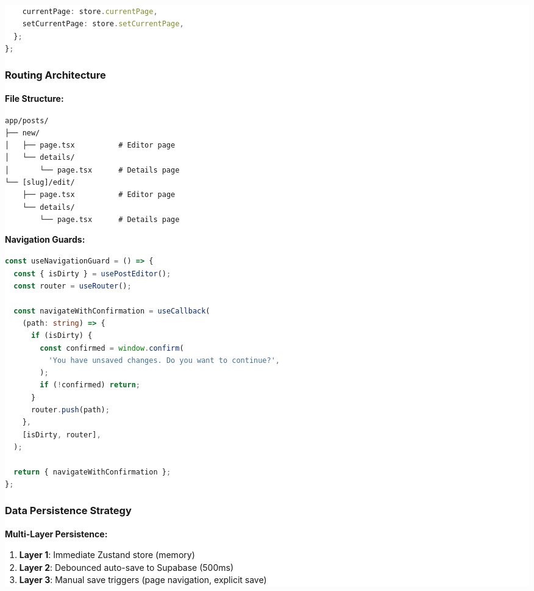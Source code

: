 ```typescript
    currentPage: store.currentPage,
    setCurrentPage: store.setCurrentPage,
  };
};
```

### Routing Architecture

**File Structure:**

```
app/posts/
├── new/
│   ├── page.tsx          # Editor page
│   └── details/
│       └── page.tsx      # Details page
└── [slug]/edit/
    ├── page.tsx          # Editor page
    └── details/
        └── page.tsx      # Details page
```

**Navigation Guards:**

```typescript
const useNavigationGuard = () => {
  const { isDirty } = usePostEditor();
  const router = useRouter();

  const navigateWithConfirmation = useCallback(
    (path: string) => {
      if (isDirty) {
        const confirmed = window.confirm(
          'You have unsaved changes. Do you want to continue?',
        );
        if (!confirmed) return;
      }
      router.push(path);
    },
    [isDirty, router],
  );

  return { navigateWithConfirmation };
};
```

### Data Persistence Strategy

**Multi-Layer Persistence:**

1. **Layer 1**: Immediate Zustand store (memory)
2. **Layer 2**: Debounced auto-save to Supabase (500ms)
3. **Layer 3**: Manual save triggers (page navigation, explicit save)
